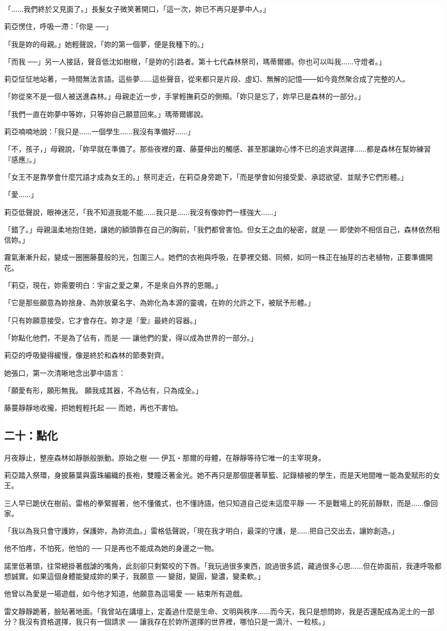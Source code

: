 「……我們終於又見面了。」長髮女子微笑著開口，「這一次，妳已不再只是夢中人。」

莉亞愣住，呼吸一滯：「你是 ──」

「我是妳的母親。」她輕聲說，「妳的第一個夢，便是我種下的。」

「而我 ──」另一人接話，聲音低沈如樹根，「是妳的引路者。第十七代森林祭司，瑪蒂爾娜。你也可以叫我……守燈者。」

莉亞怔怔地站著，一時間無法言語。這些夢……這些聲音，從來都只是片段、虛幻、無解的記憶——如今竟然聚合成了完整的人。

「妳從來不是一個人被送進森林。」母親走近一步，手掌輕撫莉亞的側頰。「妳只是忘了，妳早已是森林的一部分。」

「我們一直在妳夢中等妳，只等妳自己願意回來。」瑪蒂爾娜說。

莉亞喃喃地說：「我只是……一個學生……我沒有準備好……」

「不，孩子，」母親說，「妳早就在準備了。那些夜裡的霧、藤蔓伸出的觸感、甚至那讓妳心悸不已的追求與選擇……都是森林在幫妳練習『感應』。」

「女王不是靠學會什麼咒語才成為女王的。」祭司走近，在莉亞身旁跪下，「而是學會如何接受愛、承認欲望、並賦予它們形體。」

「愛……」

莉亞低聲說，眼神迷茫，「我不知道我能不能……我只是……我沒有像妳們一樣強大……」

「錯了。」母親溫柔地抱住她，讓她的額頭靠在自己的胸前，「我們都曾害怕。但女王之血的秘密，就是 ── 即使妳不相信自己，森林依然相信妳。」

霧氣漸漸升起，變成一圈圈藤蔓般的光，包圍三人。她們的衣袍與呼吸，在夢裡交錯、同頻，如同一株正在抽芽的古老植物，正要準備開花。

「莉亞，現在，妳需要明白：宇宙之愛之果，不是來自外界的恩賜。」

「它是那些願意為妳捨身、為妳放棄名字、為妳化為本源的靈魂，在妳的允許之下，被賦予形體。」

「只有妳願意接受，它才會存在。妳才是『愛』最終的容器。」

「妳點化他們，不是為了佔有，而是 ── 讓他們的愛，得以成為世界的一部分。」

莉亞的呼吸變得緩慢，像是終於和森林的節奏對齊。

她張口，第一次清晰地念出夢中語言：

「願愛有形，願形無我。 願我成其器，不為佔有，只為成全。」

藤蔓靜靜地收攏，把她輕輕托起 ── 而她，再也不害怕。

## 二十：點化

月夜靜止，整座森林如靜脈般脈動。原始之樹 ── 伊瓦・那爾的母體，在靜靜等待它唯一的主宰現身。

莉亞踏入祭環，身披藤葉與露珠編織的長袍，雙瞳泛著金光。她不再只是那個提著草籃、記錄植被的學生，而是天地間唯一能為愛賦形的女王。

三人早已跪伏在樹前。雷格的拳緊握著，他不懂儀式，也不懂詩語，他只知道自己從未這麼平靜 ── 不是戰場上的死前靜默，而是……像回家。

「我以為我只會守護妳，保護妳，為妳流血。」雷格低聲說，「現在我才明白，最深的守護，是……把自己交出去，讓妳創造。」

他不怕疼，不怕死，他怕的 ── 只是再也不能成為她的身邊之一物。

諾里低著頭，往常總掛著戲謔的嘴角，此刻卻只剩緊咬的下唇。「我玩過很多東西，說過很多謊，藏過很多心思……但在妳面前，我連呼吸都想誠實。如果這個身體能變成妳的果子，我願意 ── 變甜，變圓，變濃，變柔軟。」

他曾以為愛是一場遊戲，如今他才知道，他願意為這場愛 ── 結束所有遊戲。

雷文靜靜跪著，臉貼著地面。「我曾站在講壇上，定義過什麼是生命、文明與秩序……而今天，我只是想問妳，我是否還配成為泥土的一部分？我沒有資格選擇，我只有一個請求 ── 讓我存在於妳所選擇的世界裡，哪怕只是一滴汁、一粒核。」
